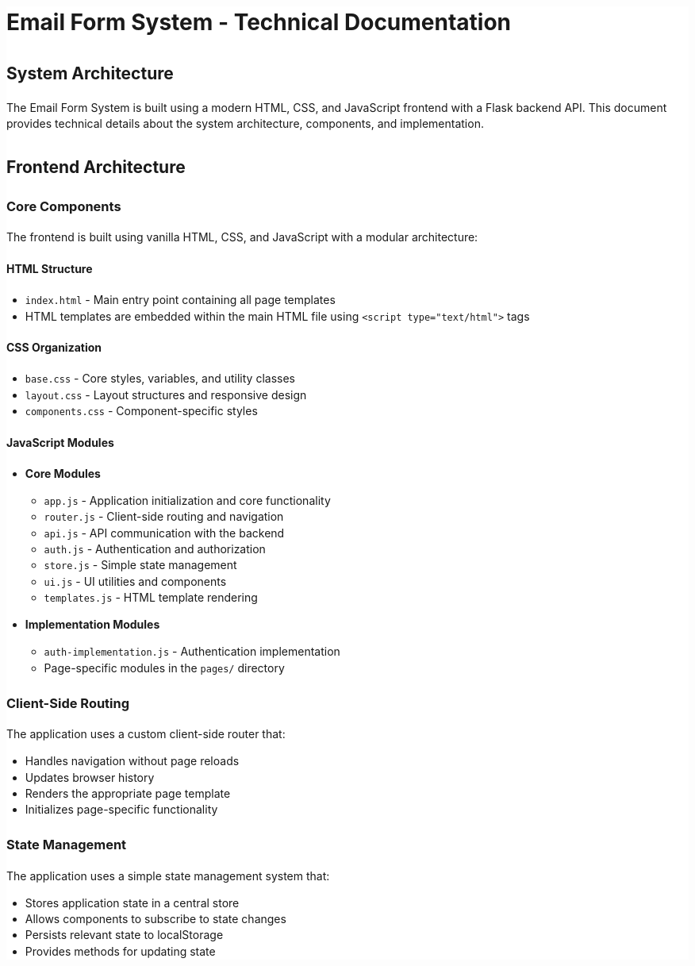 # Email Form System - Technical Documentation

## System Architecture

The Email Form System is built using a modern HTML, CSS, and JavaScript frontend with a Flask backend API. This document provides technical details about the system architecture, components, and implementation.

## Frontend Architecture

### Core Components

The frontend is built using vanilla HTML, CSS, and JavaScript with a modular architecture:

#### HTML Structure
- `index.html` - Main entry point containing all page templates
- HTML templates are embedded within the main HTML file using `<script type="text/html">` tags

#### CSS Organization
- `base.css` - Core styles, variables, and utility classes
- `layout.css` - Layout structures and responsive design
- `components.css` - Component-specific styles

#### JavaScript Modules
- **Core Modules**
  - `app.js` - Application initialization and core functionality
  - `router.js` - Client-side routing and navigation
  - `api.js` - API communication with the backend
  - `auth.js` - Authentication and authorization
  - `store.js` - Simple state management
  - `ui.js` - UI utilities and components
  - `templates.js` - HTML template rendering

- **Implementation Modules**
  - `auth-implementation.js` - Authentication implementation
  - Page-specific modules in the `pages/` directory

### Client-Side Routing

The application uses a custom client-side router that:
- Handles navigation without page reloads
- Updates browser history
- Renders the appropriate page template
- Initializes page-specific functionality

### State Management

The application uses a simple state management system that:
- Stores application state in a central store
- Allows components to subscribe to state changes
- Persists relevant state to localStorage
- Provides methods for updating state
